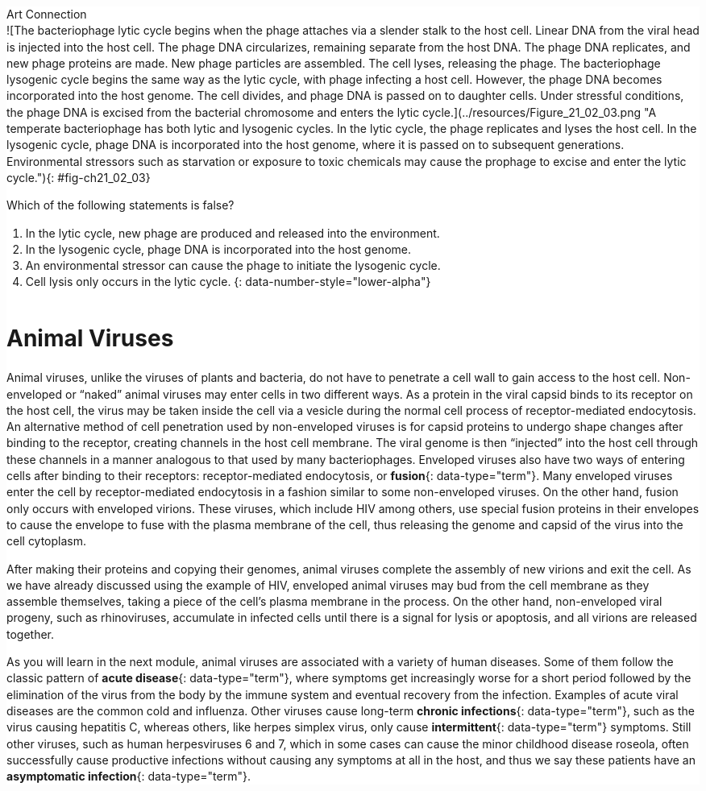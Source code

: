 <div data-type="note" data-has-label="true" class="note art-connection" data-label="" markdown="1">
<div data-type="title" class="title">
Art Connection
</div>
![The bacteriophage lytic cycle begins when the phage attaches via a slender stalk to the host cell. Linear DNA from the viral head is injected into the host cell. The phage DNA circularizes, remaining separate from the host DNA. The phage DNA replicates, and new phage proteins are made. New phage particles are assembled. The cell lyses, releasing the phage. The bacteriophage lysogenic cycle begins the same way as the lytic cycle, with phage infecting a host cell. However, the phage DNA becomes incorporated into the host genome. The cell divides, and phage DNA is passed on to daughter cells. Under stressful conditions, the phage DNA is excised from the bacterial chromosome and enters the lytic cycle.](../resources/Figure_21_02_03.png "A temperate bacteriophage has both lytic and lysogenic cycles. In the lytic cycle, the phage replicates and lyses the host cell. In the lysogenic cycle, phage DNA is incorporated into the host genome, where it is passed on to subsequent generations. Environmental stressors such as starvation or exposure to toxic chemicals may cause the prophage to excise and enter the lytic cycle."){: #fig-ch21_02_03}


Which of the following statements is false?

1.  In the lytic cycle, new phage are produced and released into the environment.
2.  In the lysogenic cycle, phage DNA is incorporated into the host genome.
3.  An environmental stressor can cause the phage to initiate the lysogenic cycle.
4.  Cell lysis only occurs in the lytic cycle.
{: data-number-style="lower-alpha"}



</div>

# Animal Viruses

Animal viruses, unlike the viruses of plants and bacteria, do not have to penetrate a cell wall to gain access to the host cell. Non-enveloped or “naked” animal viruses may enter cells in two different ways. As a protein in the viral capsid binds to its receptor on the host cell, the virus may be taken inside the cell via a vesicle during the normal cell process of receptor-mediated endocytosis. An alternative method of cell penetration used by non-enveloped viruses is for capsid proteins to undergo shape changes after binding to the receptor, creating channels in the host cell membrane. The viral genome is then “injected” into the host cell through these channels in a manner analogous to that used by many bacteriophages. Enveloped viruses also have two ways of entering cells after binding to their receptors: receptor-mediated endocytosis, or **fusion**{: data-type="term"}. Many enveloped viruses enter the cell by receptor-mediated endocytosis in a fashion similar to some non-enveloped viruses. On the other hand, fusion only occurs with enveloped virions. These viruses, which include HIV among others, use special fusion proteins in their envelopes to cause the envelope to fuse with the plasma membrane of the cell, thus releasing the genome and capsid of the virus into the cell cytoplasm.

After making their proteins and copying their genomes, animal viruses complete the assembly of new virions and exit the cell. As we have already discussed using the example of HIV, enveloped animal viruses may bud from the cell membrane as they assemble themselves, taking a piece of the cell’s plasma membrane in the process. On the other hand, non-enveloped viral progeny, such as rhinoviruses, accumulate in infected cells until there is a signal for lysis or apoptosis, and all virions are released together.

As you will learn in the next module, animal viruses are associated with a variety of human diseases. Some of them follow the classic pattern of **acute disease**{: data-type="term"}, where symptoms get increasingly worse for a short period followed by the elimination of the virus from the body by the immune system and eventual recovery from the infection. Examples of acute viral diseases are the common cold and influenza. Other viruses cause long-term **chronic infections**{: data-type="term"}, such as the virus causing hepatitis C, whereas others, like herpes simplex virus, only cause **intermittent**{: data-type="term"} symptoms. Still other viruses, such as human herpesviruses 6 and 7, which in some cases can cause the minor childhood disease roseola, often successfully cause productive infections without causing any symptoms at all in the host, and thus we say these patients have an **asymptomatic infection**{: data-type="term"}.
